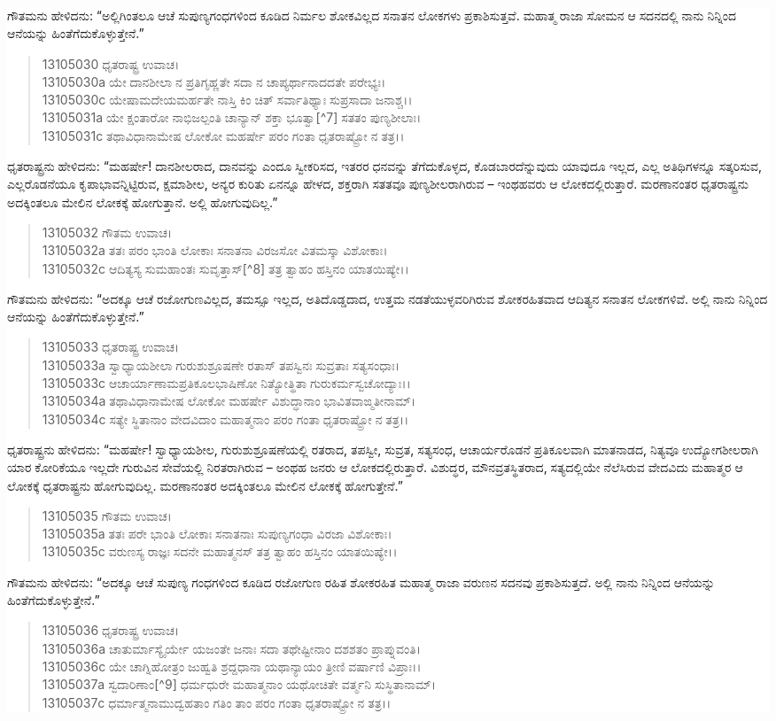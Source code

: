 ಗೌತಮನು ಹೇಳಿದನು: “ಅಲ್ಲಿಗಿಂತಲೂ ಆಚೆ ಸುಪುಣ್ಯಗಂಧಗಳಿಂದ ಕೂಡಿದ ನಿರ್ಮಲ ಶೋಕವಿಲ್ಲದ ಸನಾತನ ಲೋಕಗಳು ಪ್ರಕಾಶಿಸುತ್ತವೆ. ಮಹಾತ್ಮ ರಾಜಾ ಸೋಮನ ಆ ಸದನದಲ್ಲಿ ನಾನು ನಿನ್ನಿಂದ ಆನೆಯನ್ನು ಹಿಂತೆಗೆದುಕೊಳ್ಳುತ್ತೇನೆ.”

> 13105030 ಧೃತರಾಷ್ಟ್ರ ಉವಾಚ।  
13105030a ಯೇ ದಾನಶೀಲಾ ನ ಪ್ರತಿಗೃಹ್ಣತೇ ಸದಾ
     ನ ಚಾಪ್ಯರ್ಥಾನಾದದತೇ ಪರೇಭ್ಯಃ।  
> 13105030c ಯೇಷಾಮದೇಯಮರ್ಹತೇ ನಾಸ್ತಿ ಕಿಂ ಚಿತ್
     ಸರ್ವಾತಿಥ್ಯಾಃ ಸುಪ್ರಸಾದಾ ಜನಾಶ್ಚ।।  
> 13105031a ಯೇ ಕ್ಷಂತಾರೋ ನಾಭಿಜಲ್ಪಂತಿ ಚಾನ್ಯಾನ್
     ಶಕ್ತಾ ಭೂತ್ವಾ[^7] ಸತತಂ ಪುಣ್ಯಶೀಲಾಃ।  
> 13105031c ತಥಾವಿಧಾನಾಮೇಷ ಲೋಕೋ ಮಹರ್ಷೇ
     ಪರಂ ಗಂತಾ ಧೃತರಾಷ್ಟ್ರೋ ನ ತತ್ರ।।  

ಧೃತರಾಷ್ಟ್ರನು ಹೇಳಿದನು: “ಮಹರ್ಷೇ! ದಾನಶೀಲರಾದ, ದಾನವನ್ನು ಎಂದೂ ಸ್ವೀಕರಿಸದ, ಇತರರ ಧನವನ್ನು ತೆಗೆದುಕೊಳ್ಳದ, ಕೊಡಬಾರದೆನ್ನುವುದು ಯಾವುದೂ ಇಲ್ಲದ, ಎಲ್ಲ ಅತಿಥಿಗಳನ್ನೂ ಸತ್ಕರಿಸುವ, ಎಲ್ಲರೊಡನೆಯೂ ಕೃಪಾಭಾವನ್ನಿಟ್ಟಿರುವ, ಕ್ಷಮಾಶೀಲ, ಅನ್ಯರ ಕುರಿತು ಏನನ್ನೂ ಹೇಳದ, ಶಕ್ತರಾಗಿ ಸತತವೂ ಪುಣ್ಯಶೀಲರಾಗಿರುವ – ಇಂಥಹವರು ಆ ಲೋಕದಲ್ಲಿರುತ್ತಾರೆ. ಮರಣಾನಂತರ ಧೃತರಾಷ್ಟ್ರನು ಅದಕ್ಕಿಂತಲೂ ಮೇಲಿನ ಲೋಕಕ್ಕೆ ಹೋಗುತ್ತಾನೆ. ಅಲ್ಲಿ ಹೋಗುವುದಿಲ್ಲ.”

> 13105032 ಗೌತಮ ಉವಾಚ।  
13105032a ತತಃ ಪರಂ ಭಾಂತಿ ಲೋಕಾಃ ಸನಾತನಾ
     ವಿರಜಸೋ ವಿತಮಸ್ಕಾ ವಿಶೋಕಾಃ।  
> 13105032c ಆದಿತ್ಯಸ್ಯ ಸುಮಹಾಂತಃ ಸುವೃತ್ತಾಸ್[^8]
     ತತ್ರ ತ್ವಾಹಂ ಹಸ್ತಿನಂ ಯಾತಯಿಷ್ಯೇ।।  

ಗೌತಮನು ಹೇಳಿದನು: “ಅದಕ್ಕೂ ಆಚೆ ರಜೋಗುಣವಿಲ್ಲದ, ತಮಸ್ಸೂ ಇಲ್ಲದ, ಅತಿದೊಡ್ಡದಾದ, ಉತ್ತಮ ನಡತೆಯುಳ್ಳವರಿಗಿರುವ ಶೋಕರಹಿತವಾದ ಆದಿತ್ಯನ ಸನಾತನ ಲೋಕಗಳಿವೆ. ಅಲ್ಲಿ ನಾನು ನಿನ್ನಿಂದ ಆನೆಯನ್ನು ಹಿಂತೆಗೆದುಕೊಳ್ಳುತ್ತೇನೆ.”

> 13105033 ಧೃತರಾಷ್ಟ್ರ ಉವಾಚ।  
13105033a ಸ್ವಾಧ್ಯಾಯಶೀಲಾ ಗುರುಶುಶ್ರೂಷಣೇ ರತಾಸ್
     ತಪಸ್ವಿನಃ ಸುವ್ರತಾಃ ಸತ್ಯಸಂಧಾಃ।  
> 13105033c ಆಚಾರ್ಯಾಣಾಮಪ್ರತಿಕೂಲಭಾಷಿಣೋ
     ನಿತ್ಯೋತ್ಥಿತಾ ಗುರುಕರ್ಮಸ್ವಚೋದ್ಯಾಃ।।  
> 13105034a ತಥಾವಿಧಾನಾಮೇಷ ಲೋಕೋ ಮಹರ್ಷೇ
     ವಿಶುದ್ಧಾನಾಂ ಭಾವಿತವಾಙ್ಮತೀನಾಮ್।  
> 13105034c ಸತ್ಯೇ ಸ್ಥಿತಾನಾಂ ವೇದವಿದಾಂ ಮಹಾತ್ಮನಾಂ
     ಪರಂ ಗಂತಾ ಧೃತರಾಷ್ಟ್ರೋ ನ ತತ್ರ।।  

ಧೃತರಾಷ್ಟ್ರನು ಹೇಳಿದನು: “ಮಹರ್ಷೇ! ಸ್ವಾಧ್ಯಾಯಶೀಲ, ಗುರುಶುಶ್ರೂಷಣೆಯಲ್ಲಿ ರತರಾದ, ತಪಸ್ವೀ, ಸುವ್ರತ, ಸತ್ಯಸಂಧ, ಆಚಾರ್ಯರೊಡನೆ ಪ್ರತಿಕೂಲವಾಗಿ ಮಾತನಾಡದ, ನಿತ್ಯವೂ ಉದ್ಯೋಗಶೀಲರಾಗಿ ಯಾರ ಕೋರಿಕೆಯೂ ಇಲ್ಲದೇ ಗುರುವಿನ ಸೇವೆಯಲ್ಲಿ ನಿರತರಾಗಿರುವ – ಅಂಥಹ ಜನರು ಆ ಲೋಕದಲ್ಲಿರುತ್ತಾರೆ. ವಿಶುದ್ಧರ, ಮೌನವ್ರತಸ್ಥಿತರಾದ, ಸತ್ಯದಲ್ಲಿಯೇ ನೆಲೆಸಿರುವ ವೇದವಿದು ಮಹಾತ್ಮರ ಆ ಲೋಕಕ್ಕೆ ಧೃತರಾಷ್ಟ್ರನು ಹೋಗುವುದಿಲ್ಲ. ಮರಣಾನಂತರ ಅದಕ್ಕಿಂತಲೂ ಮೇಲಿನ ಲೋಕಕ್ಕೆ ಹೋಗುತ್ತೇನೆ.”

> 13105035 ಗೌತಮ ಉವಾಚ।  
13105035a ತತಃ ಪರೇ ಭಾಂತಿ ಲೋಕಾಃ ಸನಾತನಾಃ
     ಸುಪುಣ್ಯಗಂಧಾ ವಿರಜಾ ವಿಶೋಕಾಃ।  
> 13105035c ವರುಣಸ್ಯ ರಾಜ್ಞಃ ಸದನೇ ಮಹಾತ್ಮನಸ್
     ತತ್ರ ತ್ವಾಹಂ ಹಸ್ತಿನಂ ಯಾತಯಿಷ್ಯೇ।।  

ಗೌತಮನು ಹೇಳಿದನು: “ಅದಕ್ಕೂ ಆಚೆ ಸುಪುಣ್ಯ ಗಂಧಗಳಿಂದ ಕೂಡಿದ ರಜೋಗುಣ ರಹಿತ ಶೋಕರಹಿತ ಮಹಾತ್ಮ ರಾಜಾ ವರುಣನ ಸದನವು ಪ್ರಕಾಶಿಸುತ್ತದೆ. ಅಲ್ಲಿ ನಾನು ನಿನ್ನಿಂದ ಆನೆಯನ್ನು ಹಿಂತೆಗೆದುಕೊಳ್ಳುತ್ತೇನೆ.”

> 13105036 ಧೃತರಾಷ್ಟ್ರ ಉವಾಚ।  
13105036a ಚಾತುರ್ಮಾಸ್ಯೈರ್ಯೇ ಯಜಂತೇ ಜನಾಃ ಸದಾ
     ತಥೇಷ್ಟೀನಾಂ ದಶಶತಂ ಪ್ರಾಪ್ನುವಂತಿ।  
> 13105036c ಯೇ ಚಾಗ್ನಿಹೋತ್ರಂ ಜುಹ್ವತಿ ಶ್ರದ್ದಧಾನಾ
     ಯಥಾನ್ಯಾಯಂ ತ್ರೀಣಿ ವರ್ಷಾಣಿ ವಿಪ್ರಾಃ।।  
> 13105037a ಸ್ವದಾರಿಣಾಂ[^9] ಧರ್ಮಧುರೇ ಮಹಾತ್ಮನಾಂ
     ಯಥೋಚಿತೇ ವರ್ತ್ಮನಿ ಸುಸ್ಥಿತಾನಾಮ್।  
> 13105037c ಧರ್ಮಾತ್ಮನಾಮುದ್ವಹತಾಂ ಗತಿಂ ತಾಂ
     ಪರಂ ಗಂತಾ ಧೃತರಾಷ್ಟ್ರೋ ನ ತತ್ರ।।  


[^1]: ಇವನು ಧೃತರಾಷ್ಟ್ರ ಎಂಬ ನಾಗರಾಜ. ದುರ್ಯೋಧನನ ತಂದೆ ಧೃತರಾಷ್ಟ್ರನಲ್ಲ.